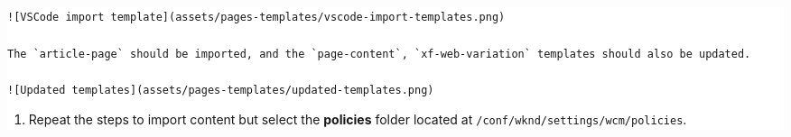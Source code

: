     ![VSCode import template](assets/pages-templates/vscode-import-templates.png)

    The `article-page` should be imported, and the `page-content`, `xf-web-variation` templates should also be updated.

    ![Updated templates](assets/pages-templates/updated-templates.png)

1. Repeat the steps to import content but select the **policies** folder located at `/conf/wknd/settings/wcm/policies`.
